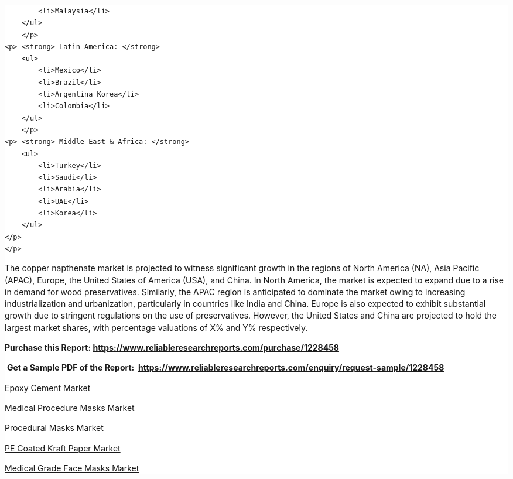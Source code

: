             <li>Malaysia</li>
        </ul>
        </p> 
    <p> <strong> Latin America: </strong>
        <ul>
            <li>Mexico</li>
            <li>Brazil</li>
            <li>Argentina Korea</li>
            <li>Colombia</li>
        </ul>
        </p> 
    <p> <strong> Middle East & Africa: </strong>
        <ul>
            <li>Turkey</li>
            <li>Saudi</li>
            <li>Arabia</li>
            <li>UAE</li>
            <li>Korea</li>
        </ul>
    </p>
    </p>
<p><p>The copper napthenate market is projected to witness significant growth in the regions of North America (NA), Asia Pacific (APAC), Europe, the United States of America (USA), and China. In North America, the market is expected to expand due to a rise in demand for wood preservatives. Similarly, the APAC region is anticipated to dominate the market owing to increasing industrialization and urbanization, particularly in countries like India and China. Europe is also expected to exhibit substantial growth due to stringent regulations on the use of preservatives. However, the United States and China are projected to hold the largest market shares, with percentage valuations of X% and Y% respectively.</p></p>
<p><strong>Purchase this Report: <a href="https://www.reliableresearchreports.com/purchase/1228458">https://www.reliableresearchreports.com/purchase/1228458</a></strong></p>
<p>&nbsp;<strong>Get a Sample PDF of the Report:&nbsp;&nbsp;<a href="https://www.reliableresearchreports.com/enquiry/request-sample/1228458">https://www.reliableresearchreports.com/enquiry/request-sample/1228458</a></strong></p>
<p><strong></strong></p>
<p><p><a href="https://github.com/RichRobinson5/Market-Research-Report-List-2/blob/main/epoxy-cement-market.md">Epoxy Cement Market</a></p><p><a href="https://medium.com/@elyssablick/medical-procedure-masks-market-share-evolution-and-market-growth-trends-2023-2030-393e38dec59f">Medical Procedure Masks Market</a></p><p><a href="https://medium.com/@maeganbraun/procedural-masks-market-the-key-to-successful-business-strategy-forecast-till-2030-3131219b81dd">Procedural Masks Market</a></p><p><a href="https://github.com/JameTravis/Market-Research-Report-List-2/blob/main/pe-coated-kraft-paper-market.md">PE Coated Kraft Paper Market</a></p><p><a href="https://medium.com/@toneygrimes2023/medical-grade-face-masks-market-competitive-analysis-market-trends-and-forecast-to-2030-79906ec48d24">Medical Grade Face Masks Market</a></p></p>